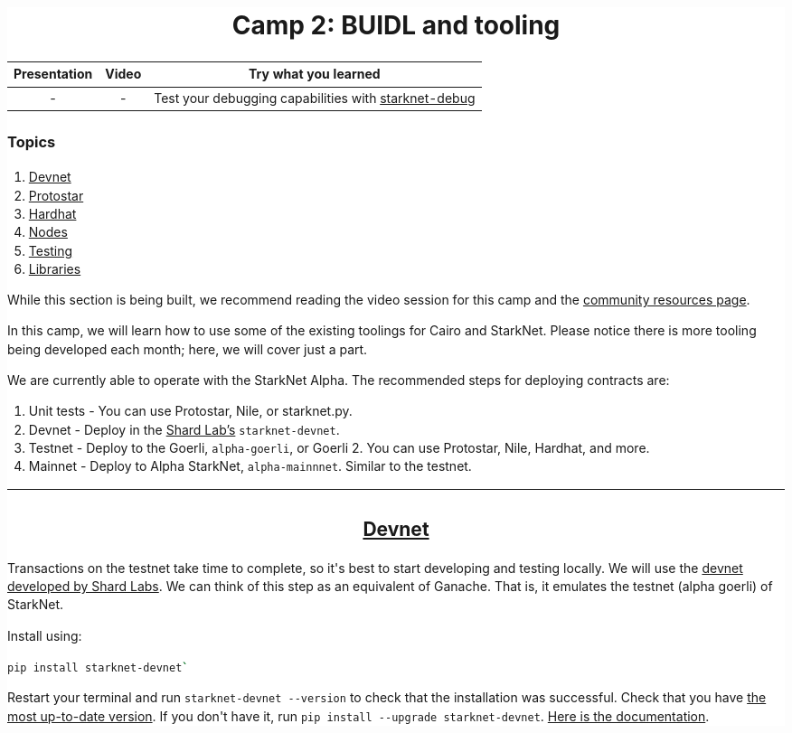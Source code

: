 <div align="center">
    <h1>Camp 2: BUIDL and tooling</h1>

|Presentation|Video|Try what you learned
|:----:|:----:|:----:|
|-|-|Test your debugging capabilities with [starknet-debug](https://github.com/starknet-edu/starknet-debug)|

</div>

### Topics

<ol>
    <li><a href="#devnet">Devnet</a></a>
    <li><a href="#protostar">Protostar</a></a>
    <li><a href="#hardhat">Hardhat</a></a>
    <li><a href="#nodes">Nodes</a></a>
    <li><a href="#testing">Testing</a></a>
    <li><a href="#libraries">Libraries</a></a>
</ol>

While this section is being built, we recommend reading the video session for this camp and the [community resources page](https://github.com/gakonst/awesome-starknet).

In this camp, we will learn how to use some of the existing toolings for Cairo and StarkNet. Please notice there is more tooling being developed each month; here, we will cover just a part.

We are currently able to operate with the StarkNet Alpha. The recommended steps for deploying contracts are:

1. Unit tests - You can use Protostar, Nile, or starknet.py.
2. Devnet - Deploy in the [Shard Lab’s](https://github.com/Shard-Labs/starknet-devnet) `starknet-devnet`.
3. Testnet - Deploy to the Goerli, `alpha-goerli`, or Goerli 2. You can use Protostar, Nile, Hardhat, and more.
4. Mainnet - Deploy to Alpha StarkNet, `alpha-mainnnet`. Similar to the testnet.


<hr>


<h2 align="center" id="devnet"><a href="https://shard-labs.github.io/starknet-devnet">Devnet</a></h2>

Transactions on the testnet take time to complete, so it's best to start developing and testing locally. We will use the [devnet developed by Shard Labs](https://github.com/Shard-Labs/starknet-devnet). We can think of this step as an equivalent of Ganache. That is, it emulates the testnet (alpha goerli) of StarkNet. 

Install using:

```Bash
pip install starknet-devnet`
```

Restart your terminal and run `starknet-devnet --version` to check that the installation was successful. Check that you have [the most up-to-date version](https://github.com/Shard-Labs/starknet-devnet/releases). If you don't have it, run `pip install --upgrade starknet-devnet`. [Here is the documentation](https://shard-labs.github.io/starknet-devnet/docs/intro).
